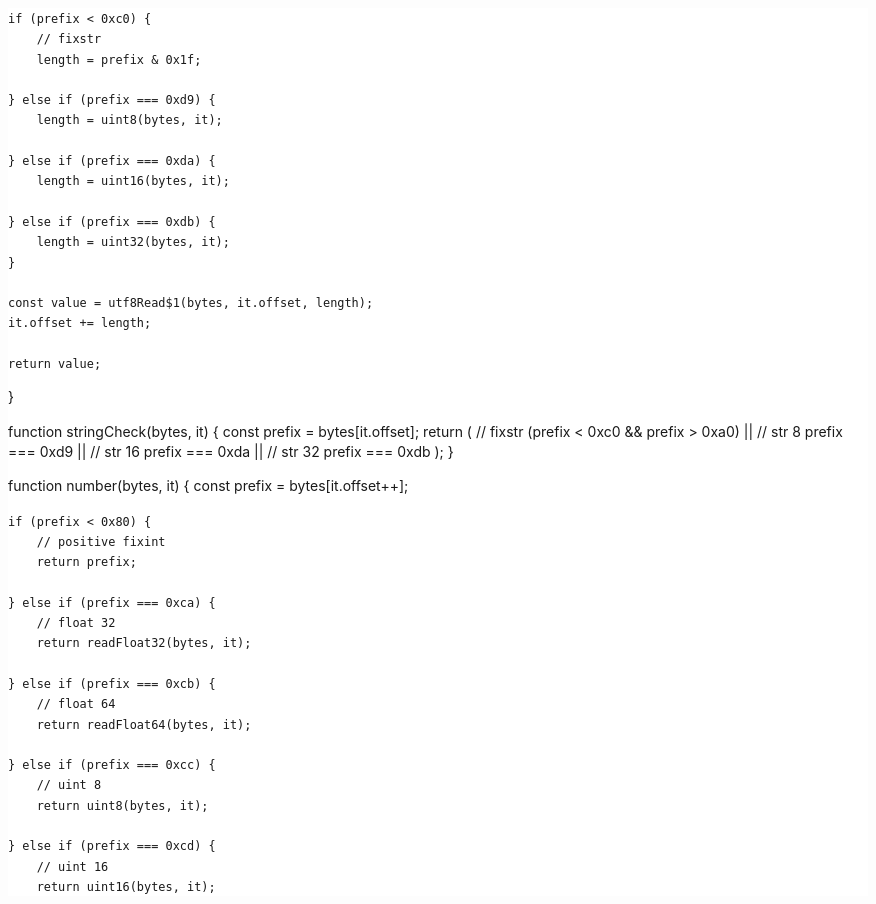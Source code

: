   	if (prefix < 0xc0) {
  		// fixstr
  		length = prefix & 0x1f;

  	} else if (prefix === 0xd9) {
  		length = uint8(bytes, it);

  	} else if (prefix === 0xda) {
  		length = uint16(bytes, it);

  	} else if (prefix === 0xdb) {
  		length = uint32(bytes, it);
  	}

  	const value = utf8Read$1(bytes, it.offset, length);
  	it.offset += length;

  	return value;
  }

  function stringCheck(bytes, it) {
  	const prefix = bytes[it.offset];
  	return (
  		// fixstr
  		(prefix < 0xc0 && prefix > 0xa0) ||
  		// str 8
  		prefix === 0xd9 ||
  		// str 16
  		prefix === 0xda ||
  		// str 32
  		prefix === 0xdb
  	);
  }

  function number(bytes, it) {
  	const prefix = bytes[it.offset++];

  	if (prefix < 0x80) {
  		// positive fixint
  		return prefix;

  	} else if (prefix === 0xca) {
  		// float 32
  		return readFloat32(bytes, it);

  	} else if (prefix === 0xcb) {
  		// float 64
  		return readFloat64(bytes, it);

  	} else if (prefix === 0xcc) {
  		// uint 8
  		return uint8(bytes, it);

  	} else if (prefix === 0xcd) {
  		// uint 16
  		return uint16(bytes, it);
